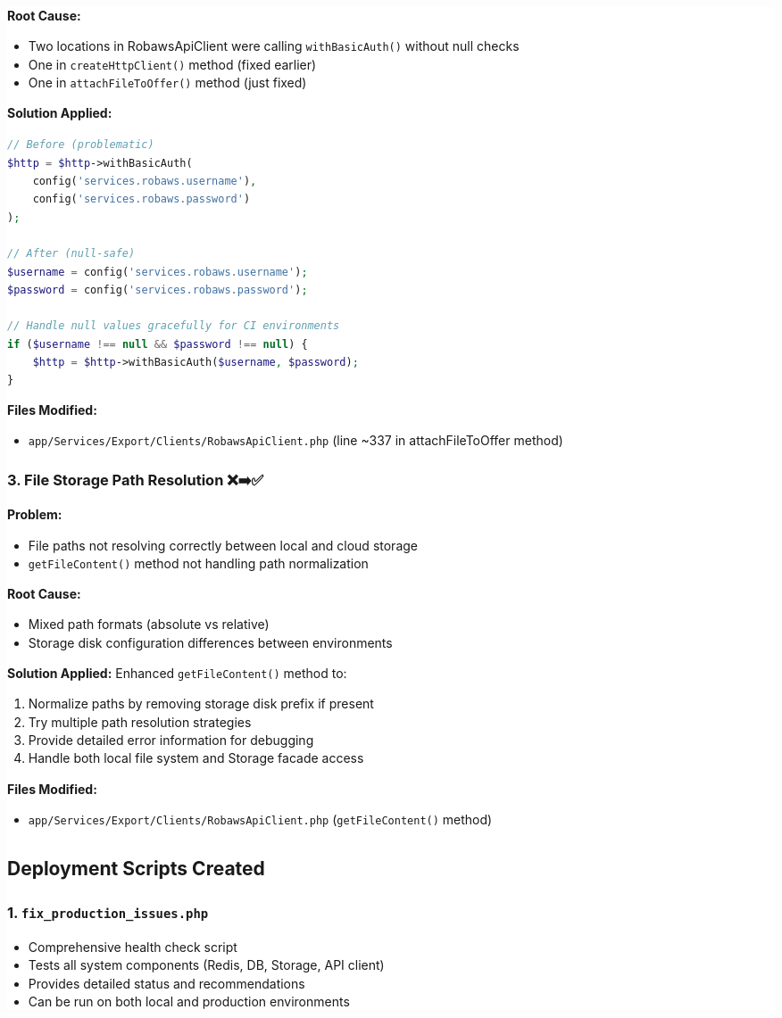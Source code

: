 **Root Cause:**
- Two locations in RobawsApiClient were calling `withBasicAuth()` without null checks
- One in `createHttpClient()` method (fixed earlier)
- One in `attachFileToOffer()` method (just fixed)

**Solution Applied:**
```php
// Before (problematic)
$http = $http->withBasicAuth(
    config('services.robaws.username'),
    config('services.robaws.password')
);

// After (null-safe)
$username = config('services.robaws.username');
$password = config('services.robaws.password');

// Handle null values gracefully for CI environments
if ($username !== null && $password !== null) {
    $http = $http->withBasicAuth($username, $password);
}
```

**Files Modified:**
- `app/Services/Export/Clients/RobawsApiClient.php` (line ~337 in attachFileToOffer method)

### 3. File Storage Path Resolution ❌➡️✅

**Problem:**
- File paths not resolving correctly between local and cloud storage
- `getFileContent()` method not handling path normalization

**Root Cause:**
- Mixed path formats (absolute vs relative)
- Storage disk configuration differences between environments

**Solution Applied:**
Enhanced `getFileContent()` method to:
1. Normalize paths by removing storage disk prefix if present
2. Try multiple path resolution strategies
3. Provide detailed error information for debugging
4. Handle both local file system and Storage facade access

**Files Modified:**
- `app/Services/Export/Clients/RobawsApiClient.php` (`getFileContent()` method)

## Deployment Scripts Created

### 1. `fix_production_issues.php`
- Comprehensive health check script
- Tests all system components (Redis, DB, Storage, API client)
- Provides detailed status and recommendations
- Can be run on both local and production environments

